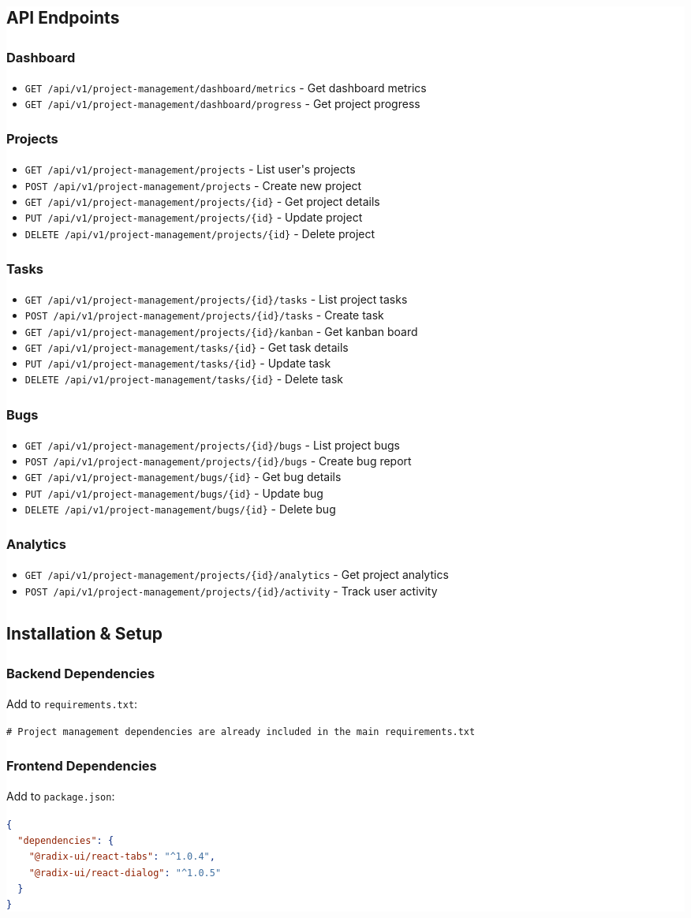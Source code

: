 ## API Endpoints

### Dashboard
- `GET /api/v1/project-management/dashboard/metrics` - Get dashboard metrics
- `GET /api/v1/project-management/dashboard/progress` - Get project progress

### Projects
- `GET /api/v1/project-management/projects` - List user's projects
- `POST /api/v1/project-management/projects` - Create new project
- `GET /api/v1/project-management/projects/{id}` - Get project details
- `PUT /api/v1/project-management/projects/{id}` - Update project
- `DELETE /api/v1/project-management/projects/{id}` - Delete project

### Tasks
- `GET /api/v1/project-management/projects/{id}/tasks` - List project tasks
- `POST /api/v1/project-management/projects/{id}/tasks` - Create task
- `GET /api/v1/project-management/projects/{id}/kanban` - Get kanban board
- `GET /api/v1/project-management/tasks/{id}` - Get task details
- `PUT /api/v1/project-management/tasks/{id}` - Update task
- `DELETE /api/v1/project-management/tasks/{id}` - Delete task

### Bugs
- `GET /api/v1/project-management/projects/{id}/bugs` - List project bugs
- `POST /api/v1/project-management/projects/{id}/bugs` - Create bug report
- `GET /api/v1/project-management/bugs/{id}` - Get bug details
- `PUT /api/v1/project-management/bugs/{id}` - Update bug
- `DELETE /api/v1/project-management/bugs/{id}` - Delete bug

### Analytics
- `GET /api/v1/project-management/projects/{id}/analytics` - Get project analytics
- `POST /api/v1/project-management/projects/{id}/activity` - Track user activity

## Installation & Setup

### Backend Dependencies
Add to `requirements.txt`:
```
# Project management dependencies are already included in the main requirements.txt
```

### Frontend Dependencies
Add to `package.json`:
```json
{
  "dependencies": {
    "@radix-ui/react-tabs": "^1.0.4",
    "@radix-ui/react-dialog": "^1.0.5"
  }
}
```
